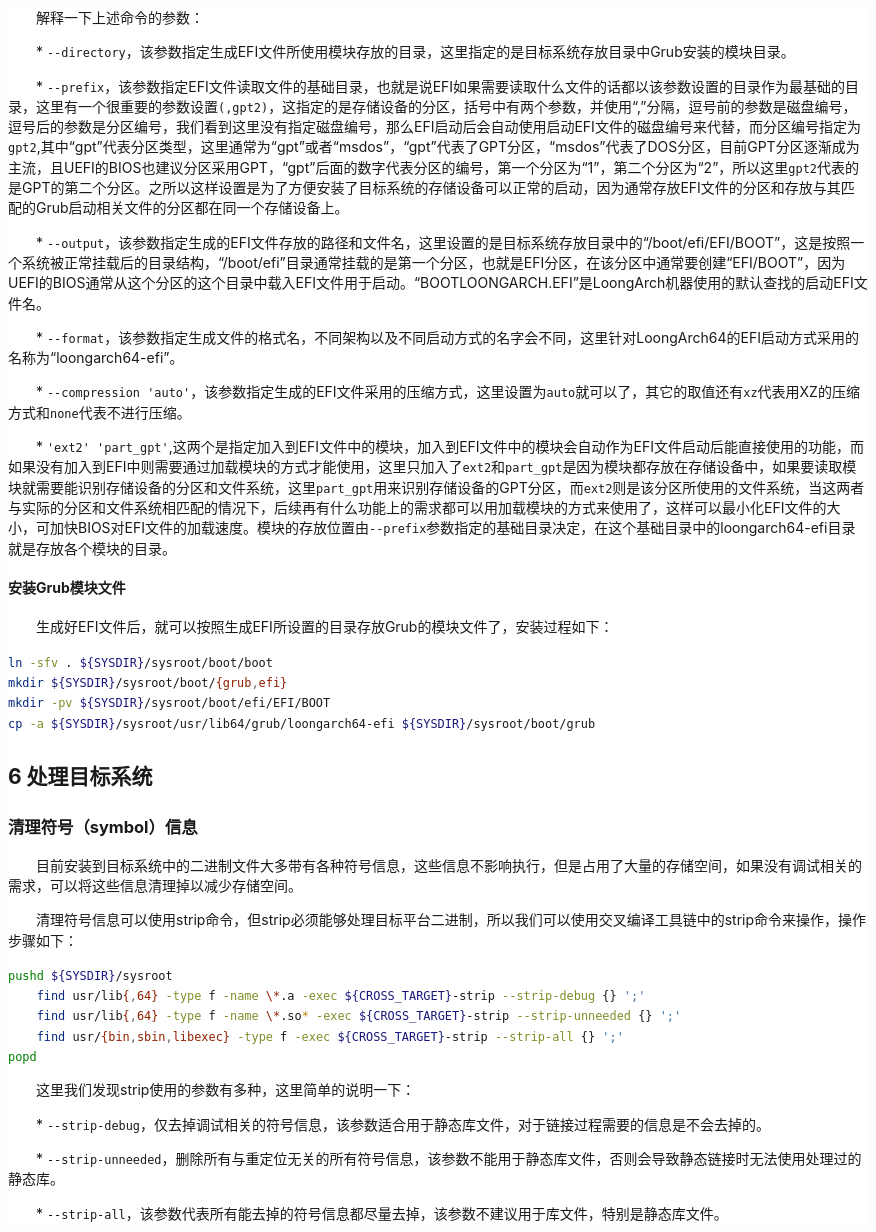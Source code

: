 　　解释一下上述命令的参数：

　　* `--directory`，该参数指定生成EFI文件所使用模块存放的目录，这里指定的是目标系统存放目录中Grub安装的模块目录。

　　* `--prefix`，该参数指定EFI文件读取文件的基础目录，也就是说EFI如果需要读取什么文件的话都以该参数设置的目录作为最基础的目录，这里有一个很重要的参数设置`(,gpt2)`，这指定的是存储设备的分区，括号中有两个参数，并使用“,”分隔，逗号前的参数是磁盘编号，逗号后的参数是分区编号，我们看到这里没有指定磁盘编号，那么EFI启动后会自动使用启动EFI文件的磁盘编号来代替，而分区编号指定为`gpt2`,其中“gpt”代表分区类型，这里通常为“gpt”或者“msdos”，“gpt”代表了GPT分区，“msdos”代表了DOS分区，目前GPT分区逐渐成为主流，且UEFI的BIOS也建议分区采用GPT，“gpt”后面的数字代表分区的编号，第一个分区为“1”，第二个分区为“2”，所以这里`gpt2`代表的是GPT的第二个分区。之所以这样设置是为了方便安装了目标系统的存储设备可以正常的启动，因为通常存放EFI文件的分区和存放与其匹配的Grub启动相关文件的分区都在同一个存储设备上。 

　　* `--output`，该参数指定生成的EFI文件存放的路径和文件名，这里设置的是目标系统存放目录中的“/boot/efi/EFI/BOOT”，这是按照一个系统被正常挂载后的目录结构，“/boot/efi”目录通常挂载的是第一个分区，也就是EFI分区，在该分区中通常要创建“EFI/BOOT”，因为UEFI的BIOS通常从这个分区的这个目录中载入EFI文件用于启动。“BOOTLOONGARCH.EFI”是LoongArch机器使用的默认查找的启动EFI文件名。

　　* `--format`，该参数指定生成文件的格式名，不同架构以及不同启动方式的名字会不同，这里针对LoongArch64的EFI启动方式采用的名称为“loongarch64-efi”。

　　* `--compression 'auto'`，该参数指定生成的EFI文件采用的压缩方式，这里设置为`auto`就可以了，其它的取值还有`xz`代表用XZ的压缩方式和`none`代表不进行压缩。

　　* `'ext2' 'part_gpt'`,这两个是指定加入到EFI文件中的模块，加入到EFI文件中的模块会自动作为EFI文件启动后能直接使用的功能，而如果没有加入到EFI中则需要通过加载模块的方式才能使用，这里只加入了`ext2`和`part_gpt`是因为模块都存放在存储设备中，如果要读取模块就需要能识别存储设备的分区和文件系统，这里`part_gpt`用来识别存储设备的GPT分区，而`ext2`则是该分区所使用的文件系统，当这两者与实际的分区和文件系统相匹配的情况下，后续再有什么功能上的需求都可以用加载模块的方式来使用了，这样可以最小化EFI文件的大小，可加快BIOS对EFI文件的加载速度。模块的存放位置由`--prefix`参数指定的基础目录决定，在这个基础目录中的loongarch64-efi目录就是存放各个模块的目录。

#### 安装Grub模块文件

　　生成好EFI文件后，就可以按照生成EFI所设置的目录存放Grub的模块文件了，安装过程如下：

```sh
ln -sfv . ${SYSDIR}/sysroot/boot/boot
mkdir ${SYSDIR}/sysroot/boot/{grub,efi}
mkdir -pv ${SYSDIR}/sysroot/boot/efi/EFI/BOOT
cp -a ${SYSDIR}/sysroot/usr/lib64/grub/loongarch64-efi ${SYSDIR}/sysroot/boot/grub
```

## 6 处理目标系统

### 清理符号（symbol）信息

　　目前安装到目标系统中的二进制文件大多带有各种符号信息，这些信息不影响执行，但是占用了大量的存储空间，如果没有调试相关的需求，可以将这些信息清理掉以减少存储空间。

　　清理符号信息可以使用strip命令，但strip必须能够处理目标平台二进制，所以我们可以使用交叉编译工具链中的strip命令来操作，操作步骤如下：

```sh
pushd ${SYSDIR}/sysroot
	find usr/lib{,64} -type f -name \*.a -exec ${CROSS_TARGET}-strip --strip-debug {} ';'
	find usr/lib{,64} -type f -name \*.so* -exec ${CROSS_TARGET}-strip --strip-unneeded {} ';'
	find usr/{bin,sbin,libexec} -type f -exec ${CROSS_TARGET}-strip --strip-all {} ';'
popd
```

　　这里我们发现strip使用的参数有多种，这里简单的说明一下：

　　* `--strip-debug`，仅去掉调试相关的符号信息，该参数适合用于静态库文件，对于链接过程需要的信息是不会去掉的。

　　* `--strip-unneeded`，删除所有与重定位无关的所有符号信息，该参数不能用于静态库文件，否则会导致静态链接时无法使用处理过的静态库。

　　* `--strip-all`，该参数代表所有能去掉的符号信息都尽量去掉，该参数不建议用于库文件，特别是静态库文件。
